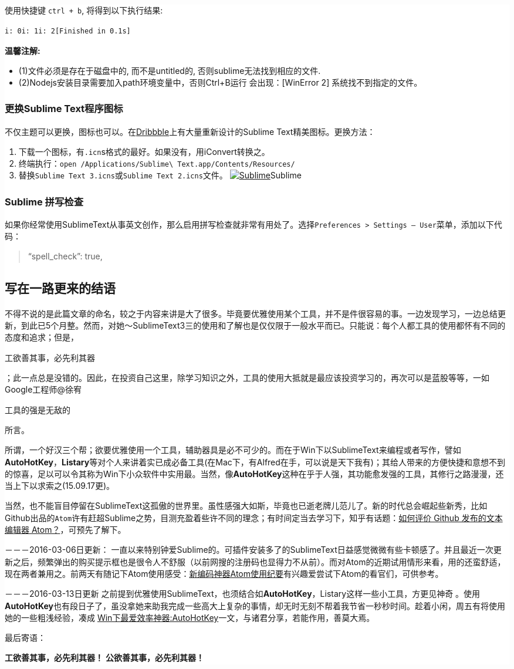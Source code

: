 使用快捷键 `ctrl + b`, 将得到以下执行结果:

```
i: 0i: 1i: 2[Finished in 0.1s]
```

**温馨注解:**

- (1)文件必须是存在于磁盘中的, 而不是untitled的, 否则sublime无法找到相应的文件.
- (2)Nodejs安装目录需要加入path环境变量中，否则Ctrl+B运行 会出现：[WinError 2] 系统找不到指定的文件。

### **更换Sublime Text程序图标**

不仅主题可以更换，图标也可以。在[Dribbble](https://dribbble.com/)上有大量重新设计的Sublime Text精美图标。更换方法：

1. 下载一个图标，有`.icn`s格式的最好。如果没有，用iConvert转换之。
2. 终端执行：`open /Applications/Sublime\ Text.app/Contents/Resources/`
3. 替换`Sublime Text 3.icns`或`Sublime Text 2.icns`文件。
   [![Sublime](http://segmentfault.com/img/bVchAA)](http://segmentfault.com/img/bVchAA)Sublime

### **Sublime 拼写检查**

如果你经常使用SublimeText从事英文创作，那么启用拼写检查就非常有用处了。选择`Preferences > Settings – User`菜单，添加以下代码：

> “spell_check”: true,

## **写在一路更来的结语**

不得不说的是此篇文章的命名，较之于内容来讲是大了很多。毕竟要优雅使用某个工具，并不是件很容易的事。一边发现学习，一边总结更新，到此已5个月整。然而，对她～SublimeText3三的使用和了解也是仅仅限于一般水平而已。只能说：每个人都工具的使用都怀有不同的态度和追求；但是，

工欲善其事，必先利其器

；此一点总是没错的。因此，在投资自己这里，除学习知识之外，工具的使用大抵就是最应该投资学习的，再次可以是蓝股等等，一如Google工程师@徐宥

工具的强是无敌的

所言。

所谓，一个好汉三个帮；欲要优雅使用一个工具，辅助器具是必不可少的。而在于Win下以SublimeText来编程或者写作，譬如**AutoHotKey**，**Listary**等对个人来讲着实已成必备工具(在Mac下，有Alfred在手，可以说是天下我有)；其给人带来的方便快捷和意想不到的惊喜，足以可以令其称为Win下小众软件中实用最。当然，像**AutoHotKey**这种在乎于人强，其功能愈发强的工具，其修行之路漫漫，还当上下以求索之(15.09.17更)。

当然，也不能盲目停留在SublimeText这孤傲的世界里。虽性感强大如斯，毕竟也已逝老牌儿范儿了。新的时代总会崛起些新秀，比如Github出品的`Atom`许有赶超Sublime之势，目测充盈着些许不同的理念；有时间定当去学习下，知乎有话题：[如何评价 Github 发布的文本编辑器 Atom？](http://www.zhihu.com/question/22867204)，可预先了解下。

－－－2016-03-06日更新：
一直以来特别钟爱Sublime的。可插件安装多了的SublimeText日益感觉微微有些卡顿感了。并且最近一次更新之后，频繁弹出的购买提示框也是很令人不舒服（以前网搜的注册码也显得力不从前）。而对Atom的近期试用情形来看，用的还蛮舒适，现在两者兼用之。前两天有随记下Atom使用感受：[新编码神器Atom使用纪要](http://www.jeffjade.com/2016/03/03/2016-03-02-how-to-use-atom/#)有兴趣爱尝试下Atom的看官们，可供参考。

－－－2016-03-13日更新
之前提到优雅使用SublimeText，也须结合如**AutoHotKey**，Listary这样一些小工具，方更见神奇 。使用**AutoHotKey**也有段日子了，虽没拿她来助我完成一些高大上复杂的事情，却无时无刻不帮着我节省一秒秒时间。趁着小闲，周五有将使用她的一些粗浅经验，凑成 [Win下最爱效率神器:AutoHotKey](http://www.jeffjade.com/2016/03/11/2016-03-11-autohotkey/)一文，与诸君分享，若能作用，善莫大焉。

最后寄语：

**工欲善其事，必先利其器！**
**公欲善其事，必先利其器！**